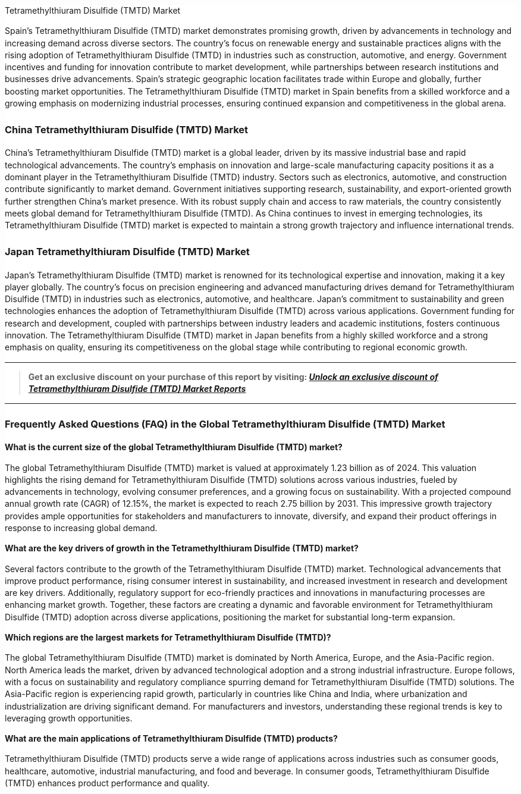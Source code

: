 Tetramethylthiuram Disulfide (TMTD) Market</h3><p>Spain&rsquo;s Tetramethylthiuram Disulfide (TMTD) market demonstrates promising growth, driven by advancements in technology and increasing demand across diverse sectors. The country&rsquo;s focus on renewable energy and sustainable practices aligns with the rising adoption of Tetramethylthiuram Disulfide (TMTD) in industries such as construction, automotive, and energy. Government incentives and funding for innovation contribute to market development, while partnerships between research institutions and businesses drive advancements. Spain&rsquo;s strategic geographic location facilitates trade within Europe and globally, further boosting market opportunities. The Tetramethylthiuram Disulfide (TMTD) market in Spain benefits from a skilled workforce and a growing emphasis on modernizing industrial processes, ensuring continued expansion and competitiveness in the global arena.</p><h3>China Tetramethylthiuram Disulfide (TMTD) Market</h3><p>China&rsquo;s Tetramethylthiuram Disulfide (TMTD) market is a global leader, driven by its massive industrial base and rapid technological advancements. The country&rsquo;s emphasis on innovation and large-scale manufacturing capacity positions it as a dominant player in the Tetramethylthiuram Disulfide (TMTD) industry. Sectors such as electronics, automotive, and construction contribute significantly to market demand. Government initiatives supporting research, sustainability, and export-oriented growth further strengthen China&rsquo;s market presence. With its robust supply chain and access to raw materials, the country consistently meets global demand for Tetramethylthiuram Disulfide (TMTD). As China continues to invest in emerging technologies, its Tetramethylthiuram Disulfide (TMTD) market is expected to maintain a strong growth trajectory and influence international trends.</p><h3>Japan Tetramethylthiuram Disulfide (TMTD) Market</h3><p>Japan&rsquo;s Tetramethylthiuram Disulfide (TMTD) market is renowned for its technological expertise and innovation, making it a key player globally. The country&rsquo;s focus on precision engineering and advanced manufacturing drives demand for Tetramethylthiuram Disulfide (TMTD) in industries such as electronics, automotive, and healthcare. Japan&rsquo;s commitment to sustainability and green technologies enhances the adoption of Tetramethylthiuram Disulfide (TMTD) across various applications. Government funding for research and development, coupled with partnerships between industry leaders and academic institutions, fosters continuous innovation. The Tetramethylthiuram Disulfide (TMTD) market in Japan benefits from a highly skilled workforce and a strong emphasis on quality, ensuring its competitiveness on the global stage while contributing to regional economic growth.</p><hr /><blockquote><p><strong>Get an exclusive discount on your purchase of this report by visiting: <em><a href="://marketresearchpulse.com/ask-for-discount/55222?utm_source=Github&amp;utm_medium=0116">Unlock an exclusive discount of Tetramethylthiuram Disulfide (TMTD) Market Reports</a></em>&nbsp;</strong></p></blockquote><hr /><h3>Frequently Asked Questions (FAQ) in the Global Tetramethylthiuram Disulfide (TMTD) Market</h3><p><strong>What is the current size of the global Tetramethylthiuram Disulfide (TMTD) market?</strong></p><p>The global Tetramethylthiuram Disulfide (TMTD) market is valued at approximately 1.23 billion as of 2024. This valuation highlights the rising demand for Tetramethylthiuram Disulfide (TMTD) solutions across various industries, fueled by advancements in technology, evolving consumer preferences, and a growing focus on sustainability. With a projected compound annual growth rate (CAGR) of 12.15%, the market is expected to reach 2.75 billion by 2031. This impressive growth trajectory provides ample opportunities for stakeholders and manufacturers to innovate, diversify, and expand their product offerings in response to increasing global demand.</p><p><strong>What are the key drivers of growth in the Tetramethylthiuram Disulfide (TMTD) market?</strong></p><p>Several factors contribute to the growth of the Tetramethylthiuram Disulfide (TMTD) market. Technological advancements that improve product performance, rising consumer interest in sustainability, and increased investment in research and development are key drivers. Additionally, regulatory support for eco-friendly practices and innovations in manufacturing processes are enhancing market growth. Together, these factors are creating a dynamic and favorable environment for Tetramethylthiuram Disulfide (TMTD) adoption across diverse applications, positioning the market for substantial long-term expansion.</p><p><strong>Which regions are the largest markets for Tetramethylthiuram Disulfide (TMTD)?</strong></p><p>The global Tetramethylthiuram Disulfide (TMTD) market is dominated by North America, Europe, and the Asia-Pacific region. North America leads the market, driven by advanced technological adoption and a strong industrial infrastructure. Europe follows, with a focus on sustainability and regulatory compliance spurring demand for Tetramethylthiuram Disulfide (TMTD) solutions. The Asia-Pacific region is experiencing rapid growth, particularly in countries like China and India, where urbanization and industrialization are driving significant demand. For manufacturers and investors, understanding these regional trends is key to leveraging growth opportunities.</p><p><strong>What are the main applications of Tetramethylthiuram Disulfide (TMTD) products?</strong></p><p>Tetramethylthiuram Disulfide (TMTD) products serve a wide range of applications across industries such as consumer goods, healthcare, automotive, industrial manufacturing, and food and beverage. In consumer goods, Tetramethylthiuram Disulfide (TMTD) enhances product performance and quality.